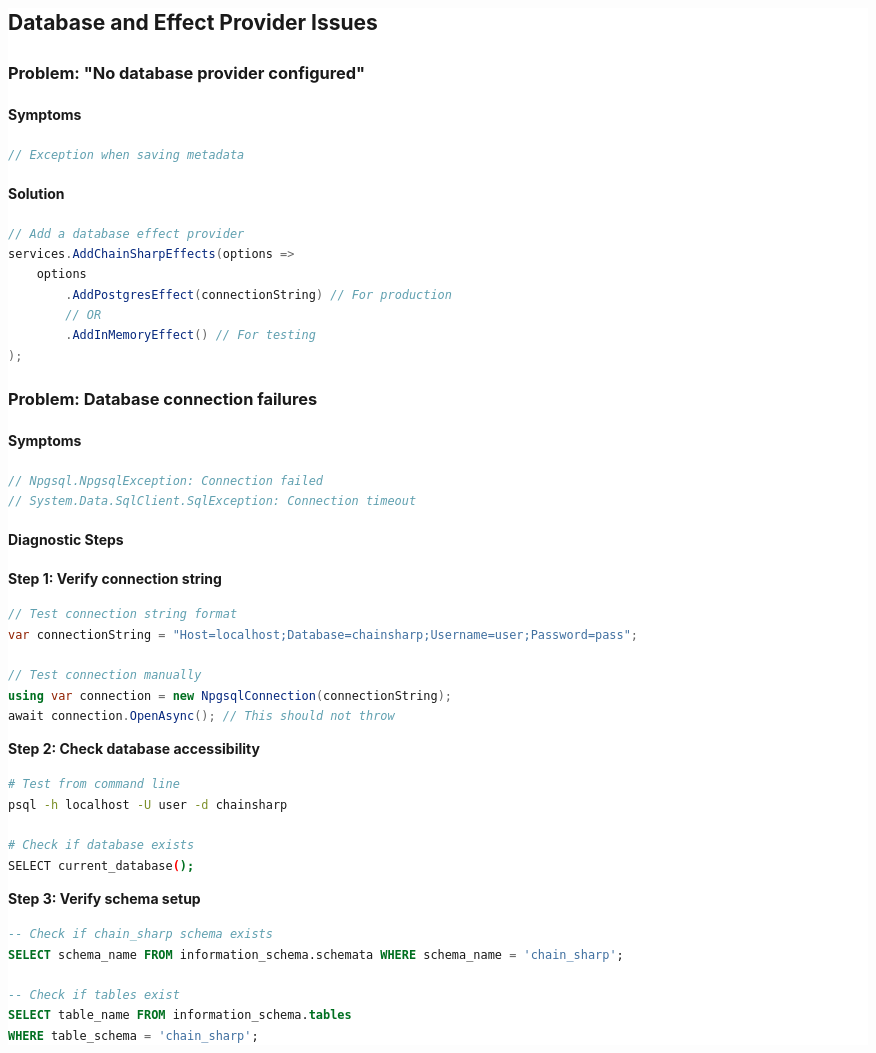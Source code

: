 ## Database and Effect Provider Issues

### Problem: "No database provider configured"

#### Symptoms
```csharp
// Exception when saving metadata
```

#### Solution
```csharp
// Add a database effect provider
services.AddChainSharpEffects(options => 
    options
        .AddPostgresEffect(connectionString) // For production
        // OR
        .AddInMemoryEffect() // For testing
);
```

### Problem: Database connection failures

#### Symptoms
```csharp
// Npgsql.NpgsqlException: Connection failed
// System.Data.SqlClient.SqlException: Connection timeout
```

#### Diagnostic Steps

**Step 1: Verify connection string**
```csharp
// Test connection string format
var connectionString = "Host=localhost;Database=chainsharp;Username=user;Password=pass";

// Test connection manually
using var connection = new NpgsqlConnection(connectionString);
await connection.OpenAsync(); // This should not throw
```

**Step 2: Check database accessibility**
```bash
# Test from command line
psql -h localhost -U user -d chainsharp

# Check if database exists
SELECT current_database();
```

**Step 3: Verify schema setup**
```sql
-- Check if chain_sharp schema exists
SELECT schema_name FROM information_schema.schemata WHERE schema_name = 'chain_sharp';

-- Check if tables exist
SELECT table_name FROM information_schema.tables 
WHERE table_schema = 'chain_sharp';
```
